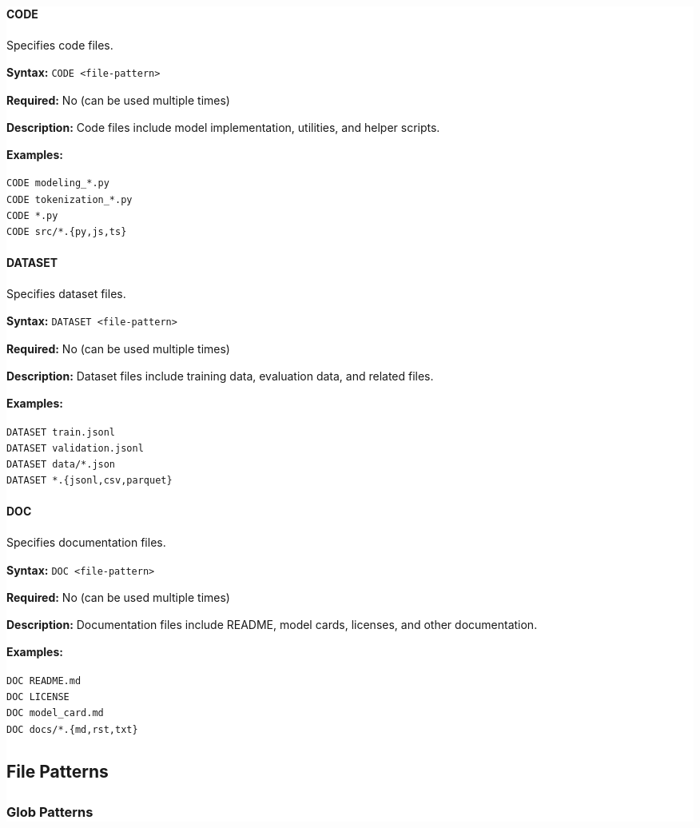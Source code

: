 #### CODE

Specifies code files.

**Syntax:** `CODE <file-pattern>`

**Required:** No (can be used multiple times)

**Description:** Code files include model implementation, utilities, and helper scripts.

**Examples:**
```modelfile
CODE modeling_*.py
CODE tokenization_*.py
CODE *.py
CODE src/*.{py,js,ts}
```

#### DATASET

Specifies dataset files.

**Syntax:** `DATASET <file-pattern>`

**Required:** No (can be used multiple times)

**Description:** Dataset files include training data, evaluation data, and related files.

**Examples:**
```modelfile
DATASET train.jsonl
DATASET validation.jsonl
DATASET data/*.json
DATASET *.{jsonl,csv,parquet}
```

#### DOC

Specifies documentation files.

**Syntax:** `DOC <file-pattern>`

**Required:** No (can be used multiple times)

**Description:** Documentation files include README, model cards, licenses, and other documentation.

**Examples:**
```modelfile
DOC README.md
DOC LICENSE
DOC model_card.md
DOC docs/*.{md,rst,txt}
```

## File Patterns

### Glob Patterns
